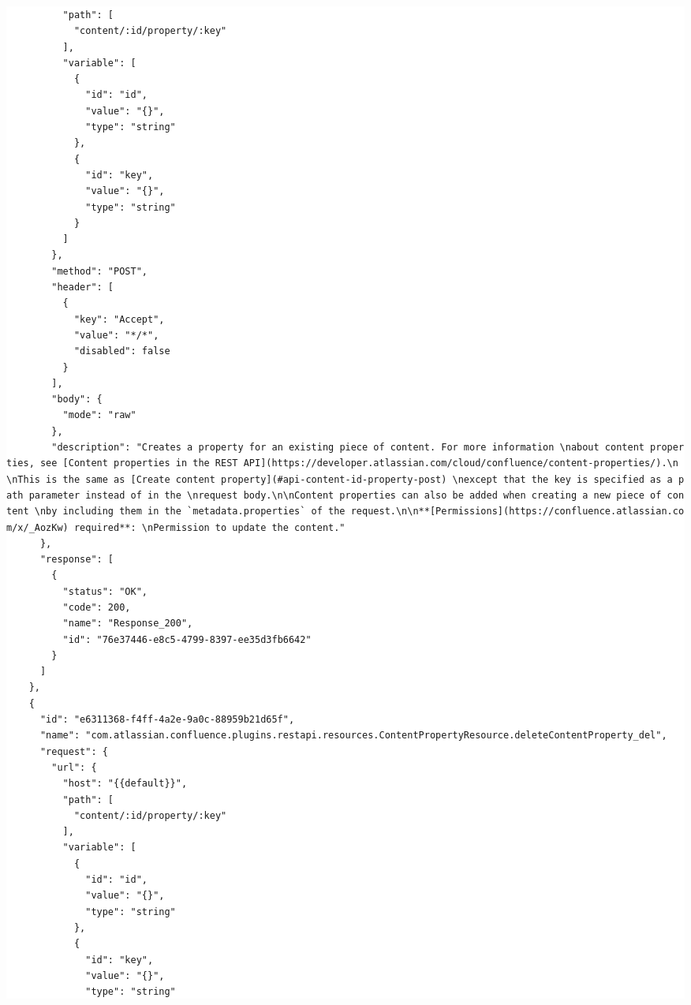               "path": [
                "content/:id/property/:key"
              ],
              "variable": [
                {
                  "id": "id",
                  "value": "{}",
                  "type": "string"
                },
                {
                  "id": "key",
                  "value": "{}",
                  "type": "string"
                }
              ]
            },
            "method": "POST",
            "header": [
              {
                "key": "Accept",
                "value": "*/*",
                "disabled": false
              }
            ],
            "body": {
              "mode": "raw"
            },
            "description": "Creates a property for an existing piece of content. For more information \nabout content properties, see [Content properties in the REST API](https://developer.atlassian.com/cloud/confluence/content-properties/).\n\nThis is the same as [Create content property](#api-content-id-property-post) \nexcept that the key is specified as a path parameter instead of in the \nrequest body.\n\nContent properties can also be added when creating a new piece of content \nby including them in the `metadata.properties` of the request.\n\n**[Permissions](https://confluence.atlassian.com/x/_AozKw) required**: \nPermission to update the content."
          },
          "response": [
            {
              "status": "OK",
              "code": 200,
              "name": "Response_200",
              "id": "76e37446-e8c5-4799-8397-ee35d3fb6642"
            }
          ]
        },
        {
          "id": "e6311368-f4ff-4a2e-9a0c-88959b21d65f",
          "name": "com.atlassian.confluence.plugins.restapi.resources.ContentPropertyResource.deleteContentProperty_del",
          "request": {
            "url": {
              "host": "{{default}}",
              "path": [
                "content/:id/property/:key"
              ],
              "variable": [
                {
                  "id": "id",
                  "value": "{}",
                  "type": "string"
                },
                {
                  "id": "key",
                  "value": "{}",
                  "type": "string"